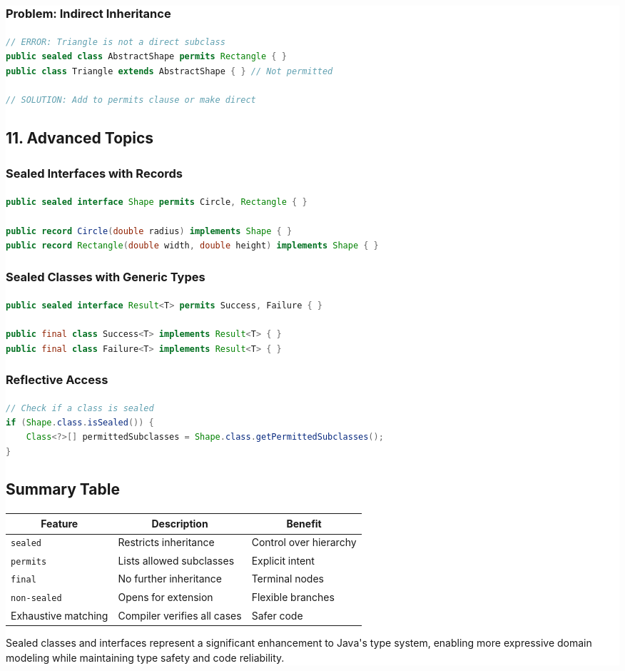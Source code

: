 ### Problem: Indirect Inheritance
```java
// ERROR: Triangle is not a direct subclass
public sealed class AbstractShape permits Rectangle { }
public class Triangle extends AbstractShape { } // Not permitted

// SOLUTION: Add to permits clause or make direct
```

## 11. Advanced Topics

### Sealed Interfaces with Records
```java
public sealed interface Shape permits Circle, Rectangle { }

public record Circle(double radius) implements Shape { }
public record Rectangle(double width, double height) implements Shape { }
```

### Sealed Classes with Generic Types
```java
public sealed interface Result<T> permits Success, Failure { }

public final class Success<T> implements Result<T> { }
public final class Failure<T> implements Result<T> { }
```

### Reflective Access
```java
// Check if a class is sealed
if (Shape.class.isSealed()) {
    Class<?>[] permittedSubclasses = Shape.class.getPermittedSubclasses();
}
```

## Summary Table

| Feature | Description | Benefit |
|---------|-------------|---------|
| `sealed` | Restricts inheritance | Control over hierarchy |
| `permits` | Lists allowed subclasses | Explicit intent |
| `final` | No further inheritance | Terminal nodes |
| `non-sealed` | Opens for extension | Flexible branches |
| Exhaustive matching | Compiler verifies all cases | Safer code |

Sealed classes and interfaces represent a significant enhancement to Java's type system, enabling more expressive domain modeling while maintaining type safety and code reliability.
